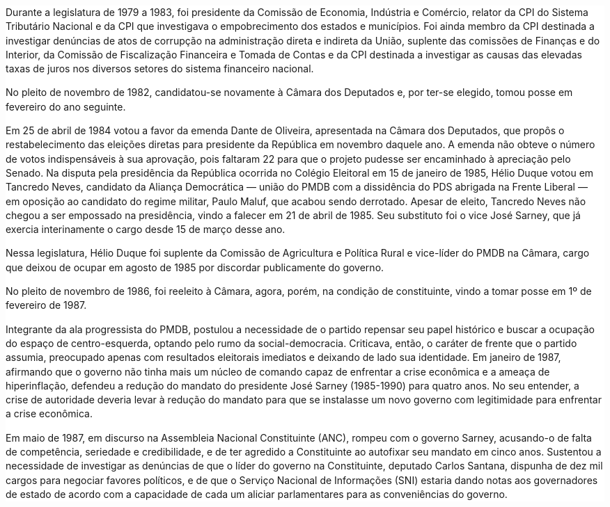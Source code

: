 Durante a legislatura de 1979 a 1983, foi presidente da Comissão de
Economia, Indústria e Comércio, relator da CPI do Sistema Tributário
Nacional e da CPI que investigava o empobrecimento dos estados e
municípios. Foi ainda membro da CPI destinada a investigar denúncias de
atos de corrupção na administração direta e indireta da União, suplente
das comissões de Finanças e do Interior, da Comissão de Fiscalização
Financeira e Tomada de Contas e da CPI destinada a investigar as causas
das elevadas taxas de juros nos diversos setores do sistema financeiro
nacional.

No pleito de novembro de 1982, candidatou-se novamente à Câmara dos
Deputados e, por ter-se elegido, tomou posse em fevereiro do ano
seguinte.

Em 25 de abril de 1984 votou a favor da emenda Dante de Oliveira,
apresentada na Câmara dos Deputados, que propôs o restabelecimento das
eleições diretas para presidente da República em novembro daquele ano. A
emenda não obteve o número de votos indispensáveis à sua aprovação, pois
faltaram 22 para que o projeto pudesse ser encaminhado à apreciação pelo
Senado. Na disputa pela presidência da República ocorrida no Colégio
Eleitoral em 15 de janeiro de 1985, Hélio Duque votou em Tancredo Neves,
candidato da Aliança Democrática — união do PMDB com a dissidência do
PDS abrigada na Frente Liberal — em oposição ao candidato do regime
militar, Paulo Maluf, que acabou sendo derrotado. Apesar de eleito,
Tancredo Neves não chegou a ser empossado na presidência, vindo a
falecer em 21 de abril de 1985. Seu substituto foi o vice José Sarney,
que já exercia interinamente o cargo desde 15 de março desse ano.

Nessa legislatura, Hélio Duque foi suplente da Comissão de Agricultura e
Política Rural e vice-líder do PMDB na Câmara, cargo que deixou de
ocupar em agosto de 1985 por discordar publicamente do governo.

No pleito de novembro de 1986, foi reeleito à Câmara, agora, porém, na
condição de constituinte, vindo a tomar posse em 1º de fevereiro de
1987.

Integrante da ala progressista do PMDB, postulou a necessidade de o
partido repensar seu papel histórico e buscar a ocupação do espaço de
centro-esquerda, optando pelo rumo da social-democracia. Criticava,
então, o caráter de frente que o partido assumia, preocupado apenas com
resultados eleitorais imediatos e deixando de lado sua identidade. Em
janeiro de 1987, afirmando que o governo não tinha mais um núcleo de
comando capaz de enfrentar a crise econômica e a ameaça de
hiperinflação, defendeu a redução do mandato do presidente José Sarney
(1985-1990) para quatro anos. No seu entender, a crise de autoridade
deveria levar à redução do mandato para que se instalasse um novo
governo com legitimidade para enfrentar a crise econômica.

Em maio de 1987, em discurso na Assembleia Nacional Constituinte (ANC),
rompeu com o governo Sarney, acusando-o de falta de competência,
seriedade e credibilidade, e de ter agredido a Constituinte ao autofixar
seu mandato em cinco anos. Sustentou a necessidade de investigar as
denúncias de que o líder do governo na Constituinte, deputado Carlos
Santana, dispunha de dez mil cargos para negociar favores políticos, e
de que o Serviço Nacional de Informações (SNI) estaria dando notas aos
governadores de estado de acordo com a capacidade de cada um aliciar
parlamentares para as conveniências do governo.
